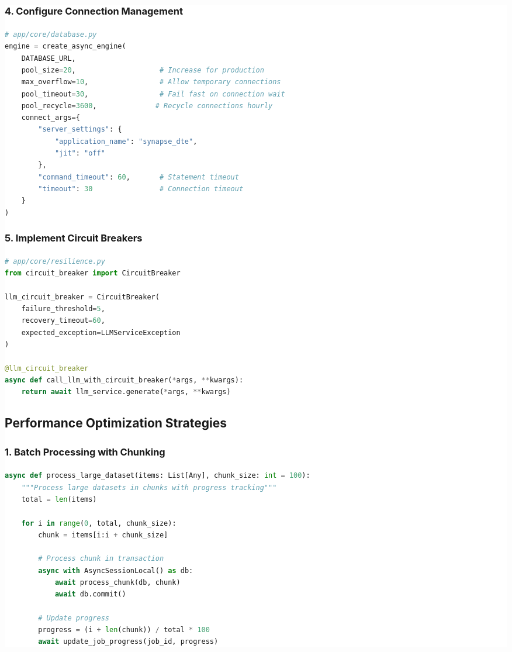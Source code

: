 ### 4. Configure Connection Management

```python
# app/core/database.py
engine = create_async_engine(
    DATABASE_URL,
    pool_size=20,                    # Increase for production
    max_overflow=10,                 # Allow temporary connections
    pool_timeout=30,                 # Fail fast on connection wait
    pool_recycle=3600,              # Recycle connections hourly
    connect_args={
        "server_settings": {
            "application_name": "synapse_dte",
            "jit": "off"
        },
        "command_timeout": 60,       # Statement timeout
        "timeout": 30                # Connection timeout
    }
)
```

### 5. Implement Circuit Breakers

```python
# app/core/resilience.py
from circuit_breaker import CircuitBreaker

llm_circuit_breaker = CircuitBreaker(
    failure_threshold=5,
    recovery_timeout=60,
    expected_exception=LLMServiceException
)

@llm_circuit_breaker
async def call_llm_with_circuit_breaker(*args, **kwargs):
    return await llm_service.generate(*args, **kwargs)
```

## Performance Optimization Strategies

### 1. Batch Processing with Chunking

```python
async def process_large_dataset(items: List[Any], chunk_size: int = 100):
    """Process large datasets in chunks with progress tracking"""
    total = len(items)
    
    for i in range(0, total, chunk_size):
        chunk = items[i:i + chunk_size]
        
        # Process chunk in transaction
        async with AsyncSessionLocal() as db:
            await process_chunk(db, chunk)
            await db.commit()
        
        # Update progress
        progress = (i + len(chunk)) / total * 100
        await update_job_progress(job_id, progress)
```

